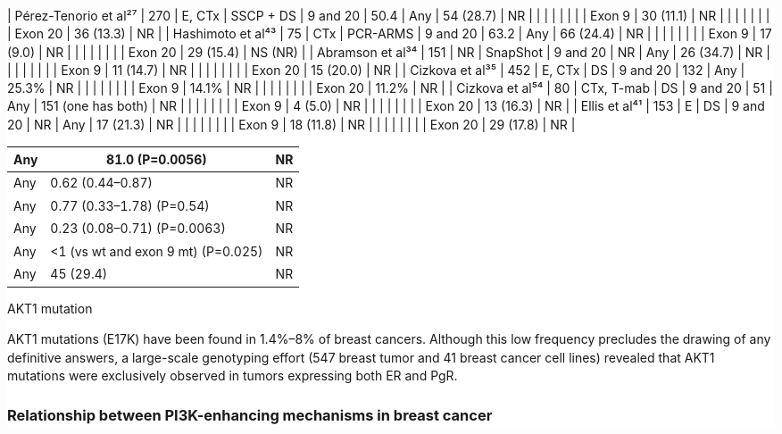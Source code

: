 | Pérez-Tenorio et al²⁷ | 270 | E, CTx         | SSCP + DS               | 9 and 20                | 50.4                               | Any                                 | 54 (28.7)                            | NR                                     |
|                  |     |                 |                         |                         |                                    | Exon 9                              | 30 (11.1)                            | NR                                     |
|                  |     |                 |                         |                         |                                    | Exon 20                             | 36 (13.3)                            | NR                                     |
| Hashimoto et al⁴³ | 75  | CTx             | PCR-ARMS                | 9 and 20                | 63.2                               | Any                                 | 66 (24.4)                            | NR                                     |
|                  |     |                 |                         |                         |                                    | Exon 9                              | 17 (9.0)                             | NR                                     |
|                  |     |                 |                         |                         |                                    | Exon 20                             | 29 (15.4)                            | NS (NR)                               |
| Abramson et al³⁴ | 151 | NR              | SnapShot                | 9 and 20                | NR                                 | Any                                 | 26 (34.7)                            | NR                                     |
|                  |     |                 |                         |                         |                                    | Exon 9                              | 11 (14.7)                            | NR                                     |
|                  |     |                 |                         |                         |                                    | Exon 20                             | 15 (20.0)                            | NR                                     |
| Cizkova et al³⁵  | 452 | E, CTx          | DS                      | 9 and 20                | 132                                | Any                                 | 25.3%                                | NR                                     |
|                  |     |                 |                         |                         |                                    | Exon 9                              | 14.1%                                | NR                                     |
|                  |     |                 |                         |                         |                                    | Exon 20                             | 11.2%                                | NR                                     |
| Cizkova et al⁵⁴  | 80  | CTx, T-mab      | DS                      | 9 and 20                | 51                                 | Any                                 | 151 (one has both)                   | NR                                     |
|                  |     |                 |                         |                         |                                    | Exon 9                              | 4 (5.0)                              | NR                                     |
|                  |     |                 |                         |                         |                                    | Exon 20                             | 13 (16.3)                            | NR                                     |
| Ellis et al⁴¹    | 153 | E               | DS                      | 9 and 20                | NR                                 | Any                                 | 17 (21.3)                            | NR                                     |
|                  |     |                 |                         |                         |                                    | Exon 9                              | 18 (11.8)                            | NR                                     |
|                  |     |                 |                         |                         |                                    | Exon 20                             | 29 (17.8)                            | NR                                     |

| Any | 81.0 (P=0.0056) | NR |
|-----|------------------|----|
| Any | 0.62 (0.44–0.87) | NR |
| Any | 0.77 (0.33–1.78) (P=0.54) | NR |
| Any | 0.23 (0.08–0.71) (P=0.0063) | NR |
| Any | <1 (vs wt and exon 9 mt) (P=0.025) | NR |
| Any | 45 (29.4) | NR |

AKT1 mutation

AKT1 mutations (E17K) have been found in 1.4%–8% of breast cancers. Although this low frequency precludes the drawing of any definitive answers, a large-scale genotyping effort (547 breast tumor and 41 breast cancer cell lines) revealed that AKT1 mutations were exclusively observed in tumors expressing both ER and PgR.

### Relationship between PI3K-enhancing mechanisms in breast cancer
